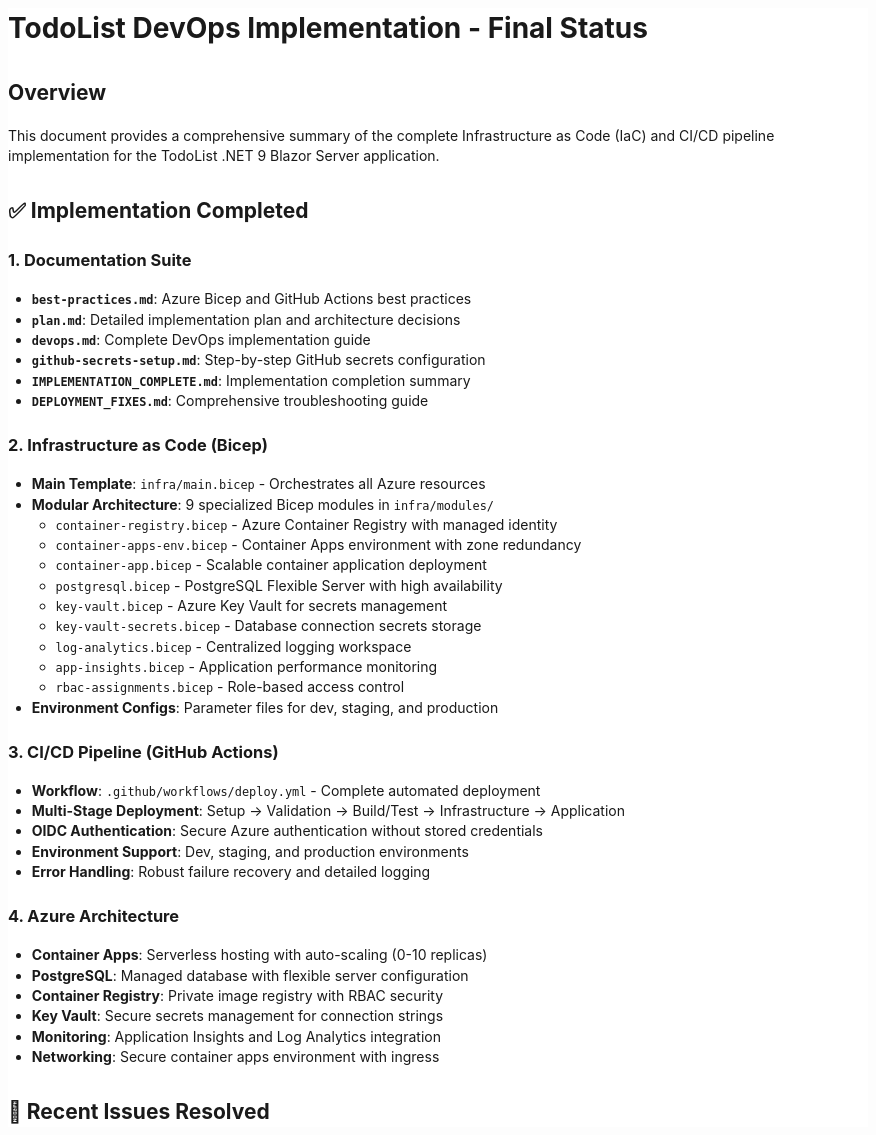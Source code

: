 # TodoList DevOps Implementation - Final Status

## Overview

This document provides a comprehensive summary of the complete Infrastructure as Code (IaC) and CI/CD pipeline implementation for the TodoList .NET 9 Blazor Server application.

## ✅ Implementation Completed

### 1. Documentation Suite
- **`best-practices.md`**: Azure Bicep and GitHub Actions best practices
- **`plan.md`**: Detailed implementation plan and architecture decisions
- **`devops.md`**: Complete DevOps implementation guide
- **`github-secrets-setup.md`**: Step-by-step GitHub secrets configuration
- **`IMPLEMENTATION_COMPLETE.md`**: Implementation completion summary
- **`DEPLOYMENT_FIXES.md`**: Comprehensive troubleshooting guide

### 2. Infrastructure as Code (Bicep)
- **Main Template**: `infra/main.bicep` - Orchestrates all Azure resources
- **Modular Architecture**: 9 specialized Bicep modules in `infra/modules/`
  - `container-registry.bicep` - Azure Container Registry with managed identity
  - `container-apps-env.bicep` - Container Apps environment with zone redundancy
  - `container-app.bicep` - Scalable container application deployment
  - `postgresql.bicep` - PostgreSQL Flexible Server with high availability
  - `key-vault.bicep` - Azure Key Vault for secrets management
  - `key-vault-secrets.bicep` - Database connection secrets storage
  - `log-analytics.bicep` - Centralized logging workspace
  - `app-insights.bicep` - Application performance monitoring
  - `rbac-assignments.bicep` - Role-based access control
- **Environment Configs**: Parameter files for dev, staging, and production

### 3. CI/CD Pipeline (GitHub Actions)
- **Workflow**: `.github/workflows/deploy.yml` - Complete automated deployment
- **Multi-Stage Deployment**: Setup → Validation → Build/Test → Infrastructure → Application
- **OIDC Authentication**: Secure Azure authentication without stored credentials
- **Environment Support**: Dev, staging, and production environments
- **Error Handling**: Robust failure recovery and detailed logging

### 4. Azure Architecture
- **Container Apps**: Serverless hosting with auto-scaling (0-10 replicas)
- **PostgreSQL**: Managed database with flexible server configuration
- **Container Registry**: Private image registry with RBAC security
- **Key Vault**: Secure secrets management for connection strings
- **Monitoring**: Application Insights and Log Analytics integration
- **Networking**: Secure container apps environment with ingress

## 🔧 Recent Issues Resolved

